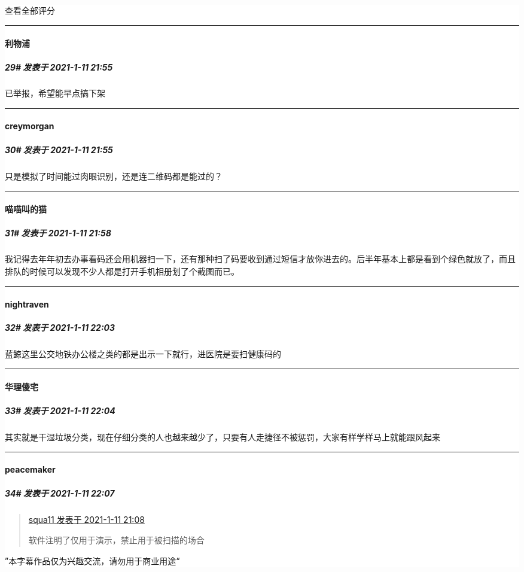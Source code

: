 
查看全部评分


-----

####  利物浦  
##### 29#       发表于 2021-1-11 21:55


已举报，希望能早点搞下架


-----

####  creymorgan  
##### 30#       发表于 2021-1-11 21:55


只是模拟了时间能过肉眼识别，还是连二维码都是能过的？


-----

####  喵喵叫的猫  
##### 31#       发表于 2021-1-11 21:58


我记得去年年初去办事看码还会用机器扫一下，还有那种扫了码要收到通过短信才放你进去的。后半年基本上都是看到个绿色就放了，而且排队的时候可以发现不少人都是打开手机相册划了个截图而已。


-----

####  nightraven  
##### 32#       发表于 2021-1-11 22:03


蓝鲸这里公交地铁办公楼之类的都是出示一下就行，进医院是要扫健康码的


-----

####  华理傻宅  
##### 33#       发表于 2021-1-11 22:04


其实就是干湿垃圾分类，现在仔细分类的人也越来越少了，只要有人走捷径不被惩罚，大家有样学样马上就能跟风起来


-----

####  peacemaker  
##### 34#       发表于 2021-1-11 22:07


<blockquote><a href="httphttps://bbs.saraba1st.com/2b/forum.php?mod=redirect&amp;goto=findpost&amp;pid=50004856&amp;ptid=1982335" target="_blank">squa11 发表于 2021-1-11 21:08</a>

软件注明了仅用于演示，禁止用于被扫描的场合</blockquote>
”本字幕作品仅为兴趣交流，请勿用于商业用途“
